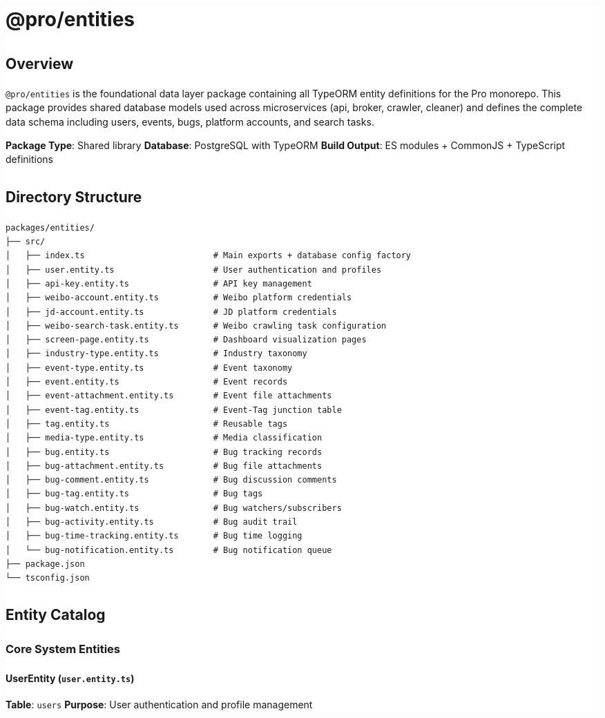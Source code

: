 # @pro/entities

## Overview

`@pro/entities` is the foundational data layer package containing all TypeORM entity definitions for the Pro monorepo. This package provides shared database models used across microservices (api, broker, crawler, cleaner) and defines the complete data schema including users, events, bugs, platform accounts, and search tasks.

**Package Type**: Shared library
**Database**: PostgreSQL with TypeORM
**Build Output**: ES modules + CommonJS + TypeScript definitions

## Directory Structure

```
packages/entities/
├── src/
│   ├── index.ts                          # Main exports + database config factory
│   ├── user.entity.ts                    # User authentication and profiles
│   ├── api-key.entity.ts                 # API key management
│   ├── weibo-account.entity.ts           # Weibo platform credentials
│   ├── jd-account.entity.ts              # JD platform credentials
│   ├── weibo-search-task.entity.ts       # Weibo crawling task configuration
│   ├── screen-page.entity.ts             # Dashboard visualization pages
│   ├── industry-type.entity.ts           # Industry taxonomy
│   ├── event-type.entity.ts              # Event taxonomy
│   ├── event.entity.ts                   # Event records
│   ├── event-attachment.entity.ts        # Event file attachments
│   ├── event-tag.entity.ts               # Event-Tag junction table
│   ├── tag.entity.ts                     # Reusable tags
│   ├── media-type.entity.ts              # Media classification
│   ├── bug.entity.ts                     # Bug tracking records
│   ├── bug-attachment.entity.ts          # Bug file attachments
│   ├── bug-comment.entity.ts             # Bug discussion comments
│   ├── bug-tag.entity.ts                 # Bug tags
│   ├── bug-watch.entity.ts               # Bug watchers/subscribers
│   ├── bug-activity.entity.ts            # Bug audit trail
│   ├── bug-time-tracking.entity.ts       # Bug time logging
│   └── bug-notification.entity.ts        # Bug notification queue
├── package.json
└── tsconfig.json
```

## Entity Catalog

### Core System Entities

#### UserEntity (`user.entity.ts`)
**Table**: `users`
**Purpose**: User authentication and profile management
